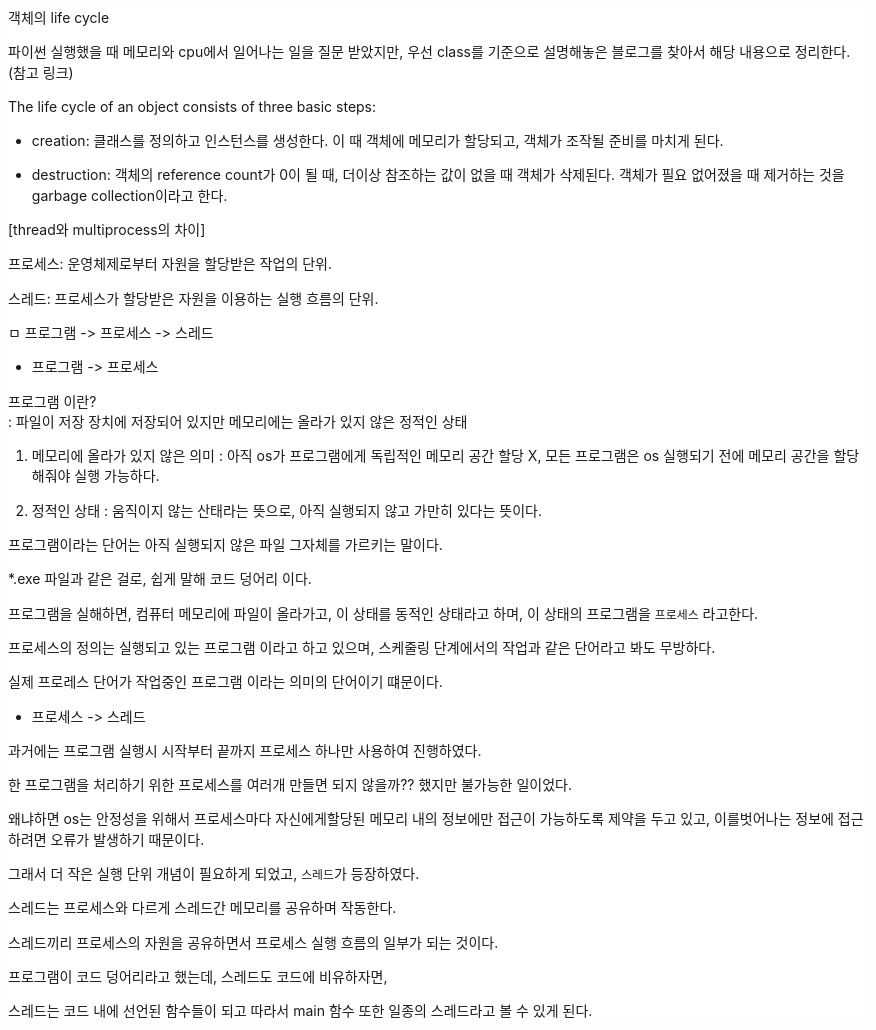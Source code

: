 

객체의 life cycle

파이썬 실행했을 때 메모리와 cpu에서 일어나는 일을 질문 받았지만, 우선 class를 기준으로 설명해놓은 블로그를 찾아서 해당 내용으로 정리한다. (참고 링크)

The life cycle of an object consists of three basic steps:

- creation: 클래스를 정의하고 인스턴스를 생성한다. 이 때 객체에 메모리가 할당되고, 객체가 조작될 준비를 마치게 된다. 


- destruction: 객체의 reference count가 0이 될 때, 더이상 참조하는 값이 없을 때 객체가 삭제된다. 객체가 필요 없어졌을 때 제거하는 것을 garbage collection이라고 한다. 

[thread와 multiprocess의 차이]

프로세스: 운영체제로부터 자원을 할당받은 작업의 단위.

스레드: 프로세스가 할당받은 자원을 이용하는 실행 흐름의 단위.


ㅁ 프로그램 -> 프로세스 -> 스레드

- 프로그램 -> 프로세스


프로그램 이란?  
: 파일이 저장 장치에 저장되어 있지만 메모리에는 올라가 있지 않은 정적인 상태


1. 메모리에 올라가 있지 않은 의미
: 아직 os가 프로그램에게 독립적인 메모리 공간 할당 X, 모든 프로그램은 os 실행되기 전에 메모리 공간을 할당해줘야 실행 가능하다.

2. 정적인 상태
: 움직이지 않는 산태라는 뜻으로, 아직 실행되지 않고 가만히 있다는 뜻이다.

프로그램이라는 단어는 아직 실행되지 않은 파일 그자체를 가르키는 말이다.

*.exe 파일과 같은 걸로, 쉽게 말해 코드 덩어리 이다.

프로그램을 실해하면, 컴퓨터 메모리에 파일이 올라가고, 이 상태를 동적인 상태라고 하며, 이 상태의 프로그램을 ``프로세스`` 라고한다.

프로세스의 정의는 실행되고 있는 프로그램 이라고 하고 있으며, 스케줄링 단계에서의 작업과 같은 단어라고 봐도 무방하다.

실제 프로레스 단어가 작업중인 프로그램 이라는 의미의 단어이기 떄문이다.


- 프로세스 -> 스레드

과거에는 프로그램 실행시 시작부터 끝까지 프로세스 하나만 사용하여 진행하였다.


한 프로그램을 처리하기 위한 프로세스를 여러개 만들면 되지 않을까?? 했지만 불가능한 일이었다.

왜냐하면 os는 안정성을 위해서 프로세스마다 자신에게할당된 메모리 내의 정보에만 접근이 가능하도록 제약을 두고 있고, 이를벗어나는 정보에 접근하려면 오류가 발생하기 때문이다.


그래서 더 작은 실행 단위 개념이 필요하게 되었고, ``스레드``가 등장하였다.

스레드는 프로세스와 다르게 스레드간 메모리를 공유하며 작동한다.

스레드끼리 프로세스의 자원을 공유하면서 프로세스 실행 흐름의 일부가 되는 것이다.

프로그램이 코드 덩어리라고 했는데, 스레드도 코드에 비유하자면, 

스레드는 코드 내에 선언된 함수들이 되고 따라서 main 함수 또한 일종의 스레드라고 볼 수 있게 된다.
